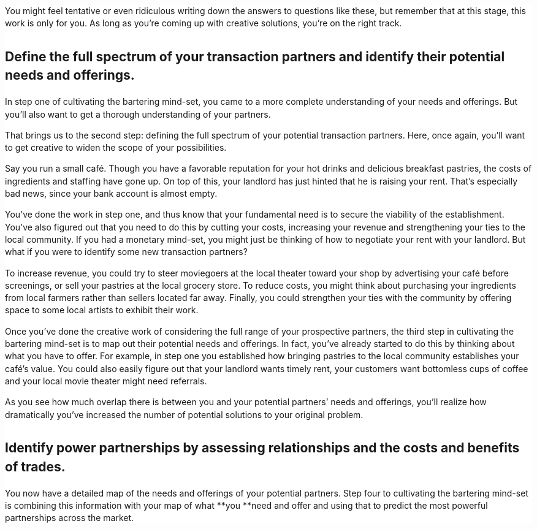 You might feel tentative or even ridiculous writing down the answers to
questions like these, but remember that at this stage, this work is only for
you. As long as you’re coming up with creative solutions, you’re on the right
track.

## Define the full spectrum of your transaction partners and identify their potential needs and offerings. 

In step one of cultivating the bartering mind-set, you came to a more complete
understanding of your needs and offerings. But you’ll also want to get a
thorough understanding of your partners.

That brings us to the second step: defining the full spectrum of your potential
transaction partners. Here, once again, you’ll want to get creative to widen
the scope of your possibilities.

Say you run a small café. Though you have a favorable reputation for your hot
drinks and delicious breakfast pastries, the costs of ingredients and staffing
have gone up. On top of this, your landlord has just hinted that he is raising
your rent. That’s especially bad news, since your bank account is almost empty.

You’ve done the work in step one, and thus know that your fundamental need is
to secure the viability of the establishment. You’ve also figured out that you
need to do this by cutting your costs, increasing your revenue and
strengthening your ties to the local community. If you had a monetary mind-set,
you might just be thinking of how to negotiate your rent with your landlord.
But what if you were to identify some new transaction partners?

To increase revenue, you could try to steer moviegoers at the local theater
toward your shop by advertising your café before screenings, or sell your
pastries at the local grocery store. To reduce costs, you might think about
purchasing your ingredients from local farmers rather than sellers located far
away. Finally, you could strengthen your ties with the community by offering
space to some local artists to exhibit their work.

Once you’ve done the creative work of considering the full range of your
prospective partners, the third step in cultivating the bartering mind-set is
to map out their potential needs and offerings. In fact, you’ve already started
to do this by thinking about what you have to offer. For example, in step one
you established how bringing pastries to the local community establishes your
café’s value. You could also easily figure out that your landlord wants timely
rent, your customers want bottomless cups of coffee and your local movie
theater might need referrals.

As you see how much overlap there is between you and your potential partners’
needs and offerings, you’ll realize how dramatically you’ve increased the
number of potential solutions to your original problem.

## Identify power partnerships by assessing relationships and the costs and benefits of trades.

You now have a detailed map of the needs and offerings of your potential
partners. Step four to cultivating the bartering mind-set is combining this
information with your map of what **you **need and offer and using that to
predict the most powerful partnerships across the market.
